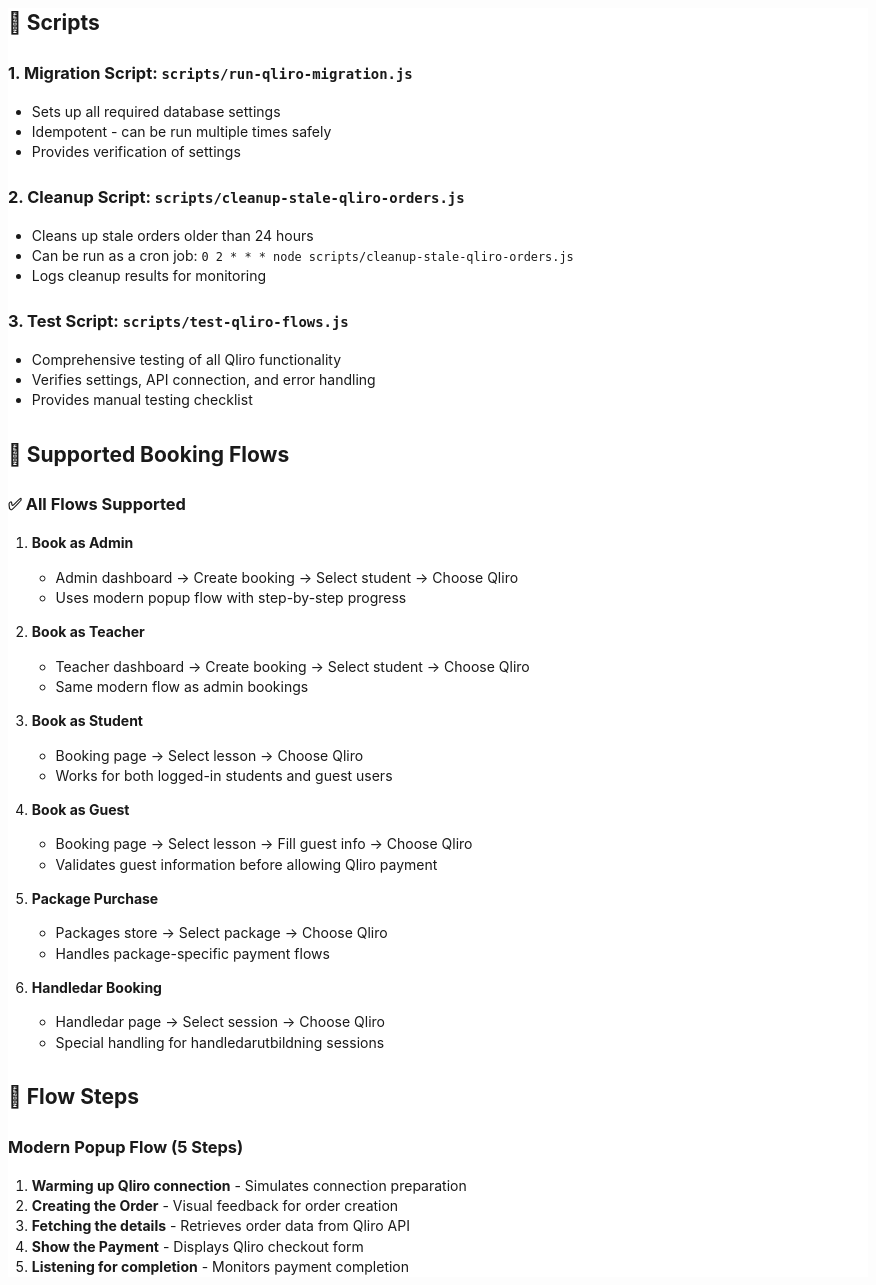 ## 🔧 Scripts

### 1. Migration Script: `scripts/run-qliro-migration.js`
- Sets up all required database settings
- Idempotent - can be run multiple times safely
- Provides verification of settings

### 2. Cleanup Script: `scripts/cleanup-stale-qliro-orders.js`
- Cleans up stale orders older than 24 hours
- Can be run as a cron job: `0 2 * * * node scripts/cleanup-stale-qliro-orders.js`
- Logs cleanup results for monitoring

### 3. Test Script: `scripts/test-qliro-flows.js`
- Comprehensive testing of all Qliro functionality
- Verifies settings, API connection, and error handling
- Provides manual testing checklist

## 🎯 Supported Booking Flows

### ✅ All Flows Supported

1. **Book as Admin**
   - Admin dashboard → Create booking → Select student → Choose Qliro
   - Uses modern popup flow with step-by-step progress

2. **Book as Teacher**
   - Teacher dashboard → Create booking → Select student → Choose Qliro
   - Same modern flow as admin bookings

3. **Book as Student**
   - Booking page → Select lesson → Choose Qliro
   - Works for both logged-in students and guest users

4. **Book as Guest**
   - Booking page → Select lesson → Fill guest info → Choose Qliro
   - Validates guest information before allowing Qliro payment

5. **Package Purchase**
   - Packages store → Select package → Choose Qliro
   - Handles package-specific payment flows

6. **Handledar Booking**
   - Handledar page → Select session → Choose Qliro
   - Special handling for handledarutbildning sessions

## 🔄 Flow Steps

### Modern Popup Flow (5 Steps)

1. **Warming up Qliro connection** - Simulates connection preparation
2. **Creating the Order** - Visual feedback for order creation
3. **Fetching the details** - Retrieves order data from Qliro API
4. **Show the Payment** - Displays Qliro checkout form
5. **Listening for completion** - Monitors payment completion
